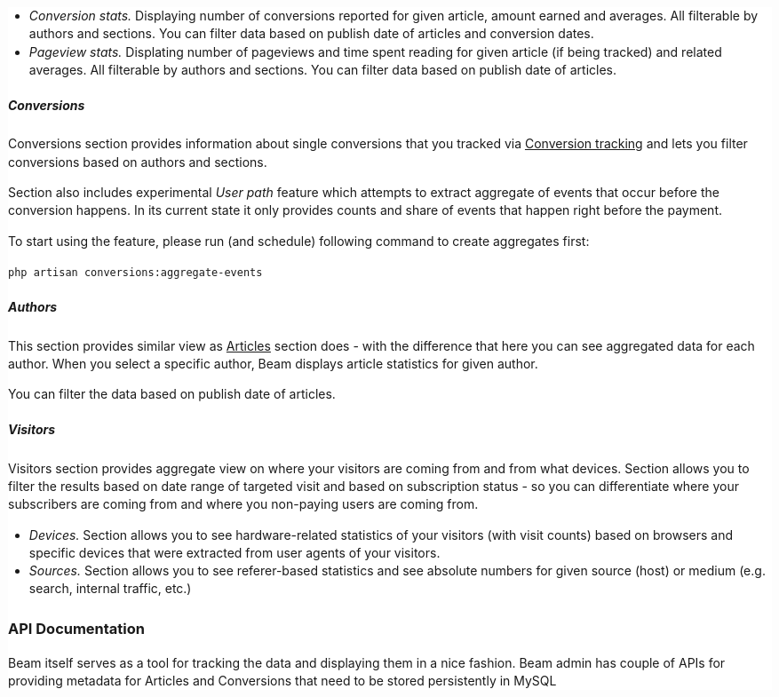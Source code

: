 * *Conversion stats.* Displaying number of conversions reported for given article, amount earned and averages. All
  filterable by authors and sections. You can filter data based on publish date of articles and conversion dates.
* *Pageview stats.* Displating number of pageviews and time spent reading for given article (if being tracked) and related
  averages. All filterable by authors and sections. You can filter data based on publish date of articles.

##### Conversions

Conversions section provides information about single conversions that you tracked via
[Conversion tracking](#post-apiconversionsupsert) and lets you filter conversions based on authors and sections.

Section also includes experimental *User path* feature which attempts to extract aggregate of events that occur before
the conversion happens. In its current state it only provides counts and share of events that happen right before
the payment.

To start using the feature, please run (and schedule) following command to create aggregates first:

```bash
php artisan conversions:aggregate-events
```

##### Authors

This section provides similar view as [Articles](#articles) section does - with the difference that here you can see
aggregated data for each author. When you select a specific author, Beam displays article statistics for given author.

You can filter the data based on publish date of articles.

##### Visitors

Visitors section provides aggregate view on where your visitors are coming from and from what devices. Section allows
you to filter the results based on date range of targeted visit and based on subscription status - so you can
differentiate where your subscribers are coming from and where you non-paying users are coming from.

* *Devices.* Section allows you to see hardware-related statistics of your visitors (with visit counts) based on
  browsers and specific devices that were extracted from user agents of your visitors.
* *Sources.* Section allows you to see referer-based statistics and see absolute numbers for given source (host) or
  medium (e.g. search, internal traffic, etc.)

### API Documentation

Beam itself serves as a tool for tracking the data and displaying them in a nice fashion. Beam admin has couple of APIs
for providing metadata for Articles and Conversions that need to be stored persistently in MySQL
